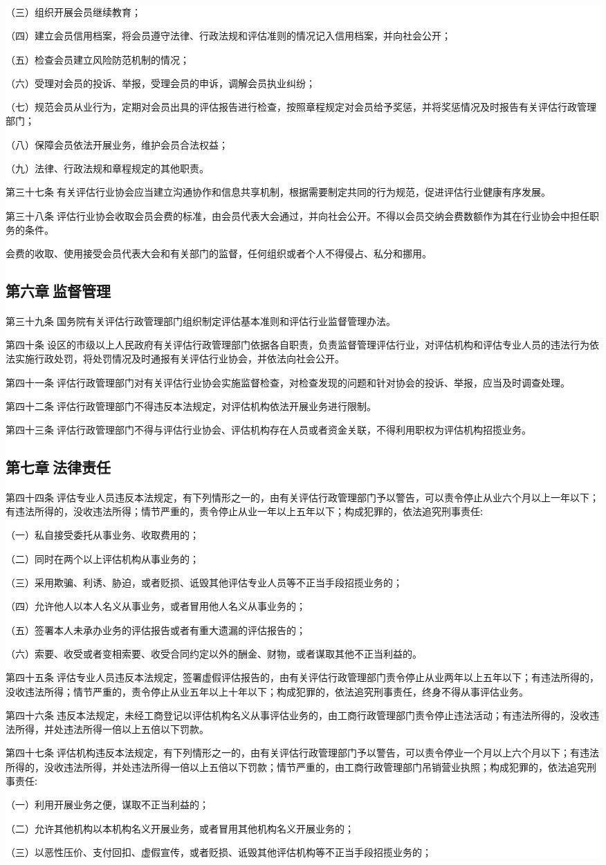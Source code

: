 （三）组织开展会员继续教育；

（四）建立会员信用档案，将会员遵守法律、行政法规和评估准则的情况记入信用档案，并向社会公开；

（五）检查会员建立风险防范机制的情况；

（六）受理对会员的投诉、举报，受理会员的申诉，调解会员执业纠纷；

（七）规范会员从业行为，定期对会员出具的评估报告进行检查，按照章程规定对会员给予奖惩，并将奖惩情况及时报告有关评估行政管理部门；

（八）保障会员依法开展业务，维护会员合法权益；

（九）法律、行政法规和章程规定的其他职责。

第三十七条 有关评估行业协会应当建立沟通协作和信息共享机制，根据需要制定共同的行为规范，促进评估行业健康有序发展。

第三十八条 评估行业协会收取会员会费的标准，由会员代表大会通过，并向社会公开。不得以会员交纳会费数额作为其在行业协会中担任职务的条件。

会费的收取、使用接受会员代表大会和有关部门的监督，任何组织或者个人不得侵占、私分和挪用。

## 第六章 监督管理

第三十九条 国务院有关评估行政管理部门组织制定评估基本准则和评估行业监督管理办法。

第四十条 设区的市级以上人民政府有关评估行政管理部门依据各自职责，负责监督管理评估行业，对评估机构和评估专业人员的违法行为依法实施行政处罚，将处罚情况及时通报有关评估行业协会，并依法向社会公开。

第四十一条 评估行政管理部门对有关评估行业协会实施监督检查，对检查发现的问题和针对协会的投诉、举报，应当及时调查处理。

第四十二条 评估行政管理部门不得违反本法规定，对评估机构依法开展业务进行限制。

第四十三条 评估行政管理部门不得与评估行业协会、评估机构存在人员或者资金关联，不得利用职权为评估机构招揽业务。

## 第七章 法律责任

第四十四条 评估专业人员违反本法规定，有下列情形之一的，由有关评估行政管理部门予以警告，可以责令停止从业六个月以上一年以下；有违法所得的，没收违法所得；情节严重的，责令停止从业一年以上五年以下；构成犯罪的，依法追究刑事责任:

（一）私自接受委托从事业务、收取费用的；

（二）同时在两个以上评估机构从事业务的；

（三）采用欺骗、利诱、胁迫，或者贬损、诋毁其他评估专业人员等不正当手段招揽业务的；

（四）允许他人以本人名义从事业务，或者冒用他人名义从事业务的；

（五）签署本人未承办业务的评估报告或者有重大遗漏的评估报告的；

（六）索要、收受或者变相索要、收受合同约定以外的酬金、财物，或者谋取其他不正当利益的。

第四十五条 评估专业人员违反本法规定，签署虚假评估报告的，由有关评估行政管理部门责令停止从业两年以上五年以下；有违法所得的，没收违法所得；情节严重的，责令停止从业五年以上十年以下；构成犯罪的，依法追究刑事责任，终身不得从事评估业务。

第四十六条 违反本法规定，未经工商登记以评估机构名义从事评估业务的，由工商行政管理部门责令停止违法活动；有违法所得的，没收违法所得，并处违法所得一倍以上五倍以下罚款。

第四十七条 评估机构违反本法规定，有下列情形之一的，由有关评估行政管理部门予以警告，可以责令停业一个月以上六个月以下；有违法所得的，没收违法所得，并处违法所得一倍以上五倍以下罚款；情节严重的，由工商行政管理部门吊销营业执照；构成犯罪的，依法追究刑事责任:

（一）利用开展业务之便，谋取不正当利益的；

（二）允许其他机构以本机构名义开展业务，或者冒用其他机构名义开展业务的；

（三）以恶性压价、支付回扣、虚假宣传，或者贬损、诋毁其他评估机构等不正当手段招揽业务的；
